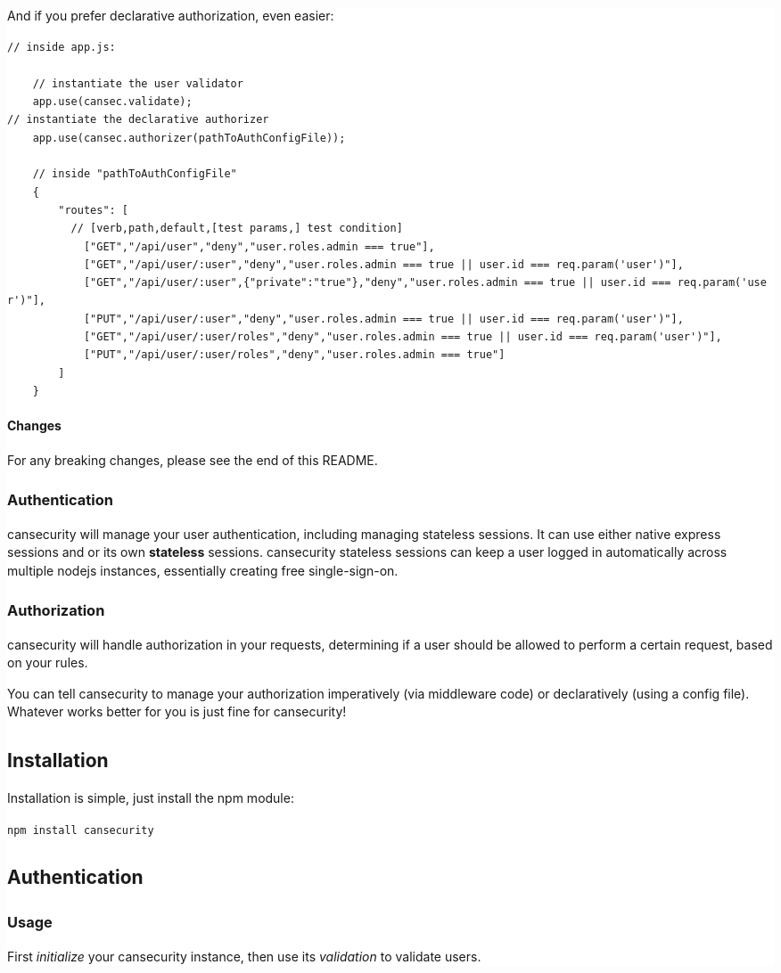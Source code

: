 
And if you prefer declarative authorization, even easier:

    // inside app.js:
		
		// instantiate the user validator
		app.use(cansec.validate);
    // instantiate the declarative authorizer
		app.use(cansec.authorizer(pathToAuthConfigFile));
		
		// inside "pathToAuthConfigFile"
		{
			"routes": [
			  // [verb,path,default,[test params,] test condition]
				["GET","/api/user","deny","user.roles.admin === true"],
				["GET","/api/user/:user","deny","user.roles.admin === true || user.id === req.param('user')"],
				["GET","/api/user/:user",{"private":"true"},"deny","user.roles.admin === true || user.id === req.param('user')"],
				["PUT","/api/user/:user","deny","user.roles.admin === true || user.id === req.param('user')"],
				["GET","/api/user/:user/roles","deny","user.roles.admin === true || user.id === req.param('user')"],
				["PUT","/api/user/:user/roles","deny","user.roles.admin === true"]
			]	
		}
		


#### Changes
For any breaking changes, please see the end of this README.

### Authentication
cansecurity will manage your user authentication, including managing stateless sessions. It can use either native express sessions and or its own **stateless** sessions. cansecurity stateless sessions can keep a user logged in automatically across multiple nodejs instances, essentially creating free single-sign-on.

### Authorization
cansecurity will handle authorization in your requests, determining if a user should be allowed to perform a certain request, based on your rules. 

You can tell cansecurity to manage your authorization imperatively (via middleware code) or declaratively (using a config file). Whatever works better for you is just fine for cansecurity!

## Installation
Installation is simple, just install the npm module:

    npm install cansecurity


## Authentication
### Usage
First *initialize* your cansecurity instance, then use its *validation* to validate users.
